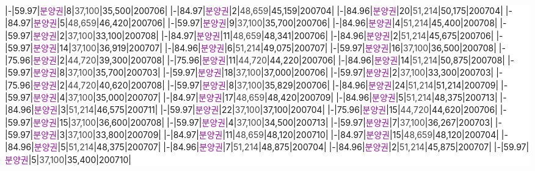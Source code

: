 |-|59.97|<span style="color:#9C11A5">분양권</span>|8|<span style="color:#444444">37,100</span>|35,500|200706|
|-|84.97|<span style="color:#9C11A5">분양권</span>|2|<span style="color:#444444">48,659</span>|45,159|200704|
|-|84.96|<span style="color:#9C11A5">분양권</span>|20|<span style="color:#444444">51,214</span>|50,175|200704|
|-|84.97|<span style="color:#9C11A5">분양권</span>|5|<span style="color:#444444">48,659</span>|46,420|200706|
|-|59.97|<span style="color:#9C11A5">분양권</span>|9|<span style="color:#444444">37,100</span>|35,700|200706|
|-|84.96|<span style="color:#9C11A5">분양권</span>|4|<span style="color:#444444">51,214</span>|45,400|200708|
|-|59.97|<span style="color:#9C11A5">분양권</span>|2|<span style="color:#444444">37,100</span>|33,100|200708|
|-|84.97|<span style="color:#9C11A5">분양권</span>|11|<span style="color:#444444">48,659</span>|48,341|200706|
|-|84.96|<span style="color:#9C11A5">분양권</span>|2|<span style="color:#444444">51,214</span>|45,675|200706|
|-|59.97|<span style="color:#9C11A5">분양권</span>|14|<span style="color:#444444">37,100</span>|36,919|200707|
|-|84.96|<span style="color:#9C11A5">분양권</span>|6|<span style="color:#444444">51,214</span>|49,075|200707|
|-|59.97|<span style="color:#9C11A5">분양권</span>|16|<span style="color:#444444">37,100</span>|36,500|200708|
|-|75.96|<span style="color:#9C11A5">분양권</span>|2|<span style="color:#444444">44,720</span>|39,300|200708|
|-|75.96|<span style="color:#9C11A5">분양권</span>|11|<span style="color:#444444">44,720</span>|44,220|200706|
|-|84.96|<span style="color:#9C11A5">분양권</span>|14|<span style="color:#444444">51,214</span>|50,875|200708|
|-|59.97|<span style="color:#9C11A5">분양권</span>|8|<span style="color:#444444">37,100</span>|35,700|200703|
|-|59.97|<span style="color:#9C11A5">분양권</span>|18|<span style="color:#444444">37,100</span>|37,000|200706|
|-|59.97|<span style="color:#9C11A5">분양권</span>|2|<span style="color:#444444">37,100</span>|33,300|200703|
|-|75.96|<span style="color:#9C11A5">분양권</span>|2|<span style="color:#444444">44,720</span>|40,620|200708|
|-|59.97|<span style="color:#9C11A5">분양권</span>|8|<span style="color:#444444">37,100</span>|35,829|200706|
|-|84.96|<span style="color:#9C11A5">분양권</span>|24|<span style="color:#444444">51,214</span>|51,214|200709|
|-|59.97|<span style="color:#9C11A5">분양권</span>|4|<span style="color:#444444">37,100</span>|35,000|200707|
|-|84.97|<span style="color:#9C11A5">분양권</span>|17|<span style="color:#444444">48,659</span>|48,420|200709|
|-|84.96|<span style="color:#9C11A5">분양권</span>|5|<span style="color:#444444">51,214</span>|48,375|200713|
|-|84.96|<span style="color:#9C11A5">분양권</span>|3|<span style="color:#444444">51,214</span>|46,575|200711|
|-|59.97|<span style="color:#9C11A5">분양권</span>|22|<span style="color:#444444">37,100</span>|37,100|200704|
|-|75.96|<span style="color:#9C11A5">분양권</span>|15|<span style="color:#444444">44,720</span>|44,620|200706|
|-|59.97|<span style="color:#9C11A5">분양권</span>|15|<span style="color:#444444">37,100</span>|36,600|200708|
|-|59.97|<span style="color:#9C11A5">분양권</span>|4|<span style="color:#444444">37,100</span>|34,500|200713|
|-|59.97|<span style="color:#9C11A5">분양권</span>|7|<span style="color:#444444">37,100</span>|36,267|200703|
|-|59.97|<span style="color:#9C11A5">분양권</span>|3|<span style="color:#444444">37,100</span>|33,800|200709|
|-|84.97|<span style="color:#9C11A5">분양권</span>|11|<span style="color:#444444">48,659</span>|48,120|200710|
|-|84.97|<span style="color:#9C11A5">분양권</span>|15|<span style="color:#444444">48,659</span>|48,120|200704|
|-|84.96|<span style="color:#9C11A5">분양권</span>|5|<span style="color:#444444">51,214</span>|48,375|200707|
|-|84.96|<span style="color:#9C11A5">분양권</span>|7|<span style="color:#444444">51,214</span>|48,875|200704|
|-|84.96|<span style="color:#9C11A5">분양권</span>|2|<span style="color:#444444">51,214</span>|45,875|200707|
|-|59.97|<span style="color:#9C11A5">분양권</span>|5|<span style="color:#444444">37,100</span>|35,400|200710|